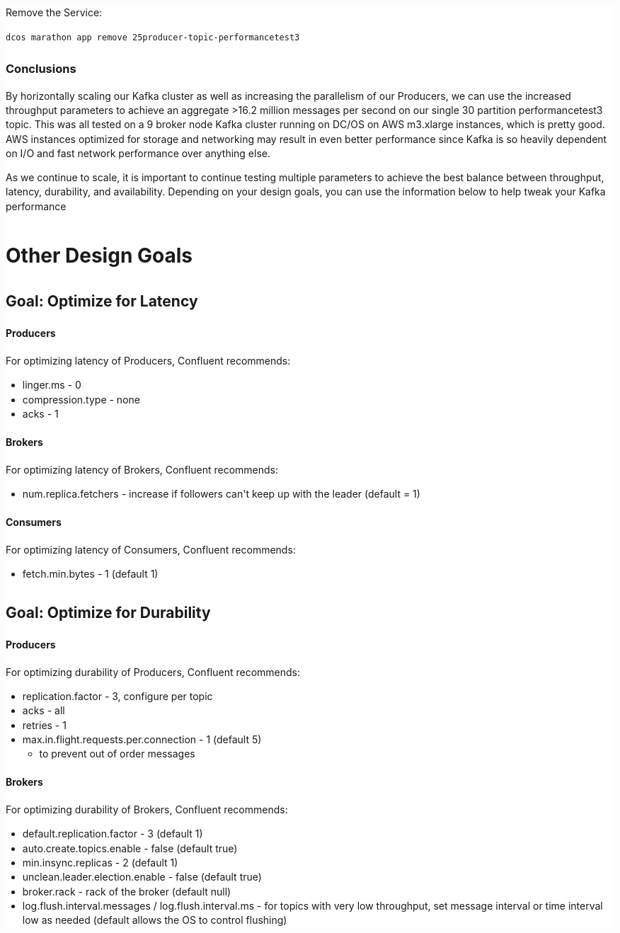 Remove the Service:
```
dcos marathon app remove 25producer-topic-performancetest3
```

### Conclusions
By horizontally scaling our Kafka cluster as well as increasing the parallelism of our Producers, we can use the increased throughput parameters to achieve an aggregate >16.2 million messages per second on our single 30 partition performancetest3 topic. This was all tested on a 9 broker node Kafka cluster running on DC/OS on AWS m3.xlarge instances, which is pretty good. AWS instances optimized for storage and networking may result in even better performance since Kafka is so heavily dependent on I/O and fast network performance over anything else.

As we continue to scale, it is important to continue testing multiple parameters to achieve the best balance between throughput, latency, durability, and availability. Depending on your design goals, you can use the information below to help tweak your Kafka performance

# Other Design Goals

## Goal: Optimize for Latency

#### Producers
For optimizing latency of Producers, Confluent recommends:
- linger.ms - 0
- compression.type - none
- acks - 1

#### Brokers
For optimizing latency of Brokers, Confluent recommends:
- num.replica.fetchers - increase if followers can't keep up with the leader (default = 1)

#### Consumers
For optimizing latency of Consumers, Confluent recommends:
- fetch.min.bytes - 1 (default 1)

## Goal: Optimize for Durability

#### Producers
For optimizing durability of Producers, Confluent recommends:
- replication.factor - 3, configure per topic
- acks - all
- retries - 1
- max.in.flight.requests.per.connection - 1 (default 5)
	- to prevent out of order messages

#### Brokers
For optimizing durability of Brokers, Confluent recommends:
- default.replication.factor - 3 (default 1)
- auto.create.topics.enable - false (default true)
- min.insync.replicas - 2 (default 1)
- unclean.leader.election.enable - false (default true) 
- broker.rack - rack of the broker (default null)
- log.flush.interval.messages / log.flush.interval.ms - for topics with very low throughput, set message interval or time interval low as needed (default allows the OS to control flushing)
